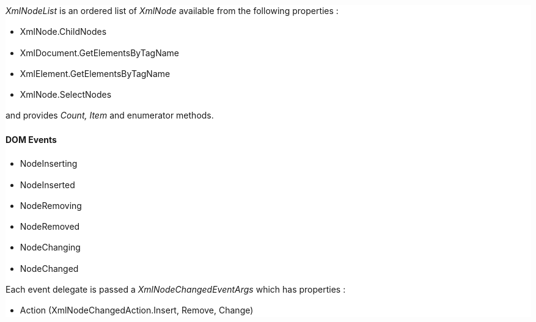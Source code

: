 

_XmlNodeList_ is an ordered list of _XmlNode_ available from the following properties :






  
  * XmlNode.ChildNodes 


  
  * XmlDocument.GetElementsByTagName 


  
  * XmlElement.GetElementsByTagName 


  
  * XmlNode.SelectNodes 





and provides _Count, Item_ and enumerator methods.





#### DOM Events






  
  * NodeInserting 


  
  * NodeInserted 


  
  * NodeRemoving 


  
  * NodeRemoved 


  
  * NodeChanging 


  
  * NodeChanged 





Each event delegate is passed a _XmlNodeChangedEventArgs_ which has properties :






  
  * Action (XmlNodeChangedAction.Insert, Remove, Change) 

